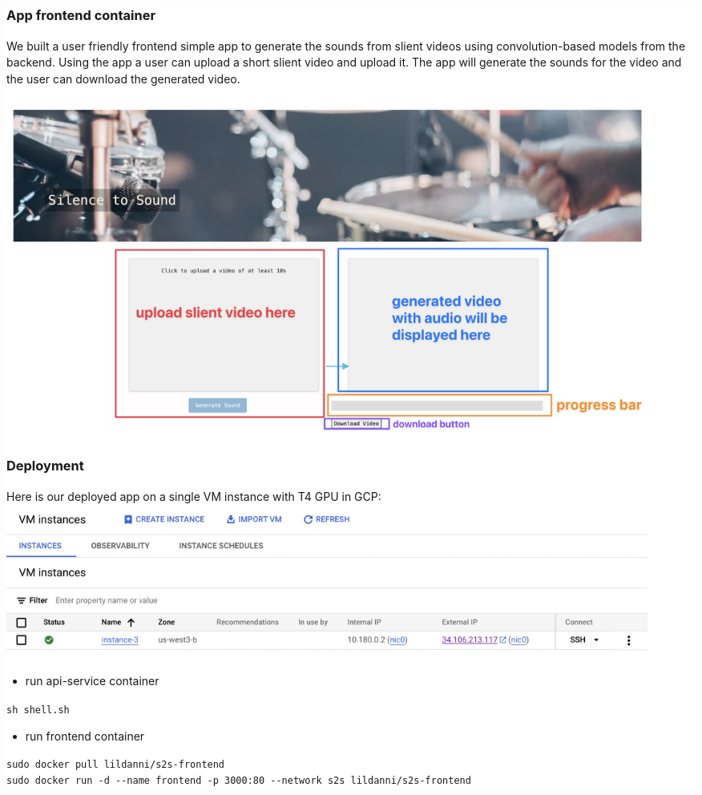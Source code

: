 ### App frontend container

We built a user friendly frontend simple app to generate the sounds from slient videos using convolution-based models from the backend. Using the app a user can upload a short slient video and upload it. The app will generate the sounds for the video and the user can download the generated video. 

<img src="/images/frontend1.png"  width="800">

### Deployment
Here is our deployed app on a single VM instance with T4 GPU in GCP:
<img src="/images/vm.png"  width="800">

- run api-service container
```shell
sh shell.sh
```

- run frontend container
```shell
sudo docker pull lildanni/s2s-frontend
sudo docker run -d --name frontend -p 3000:80 --network s2s lildanni/s2s-frontend
```
